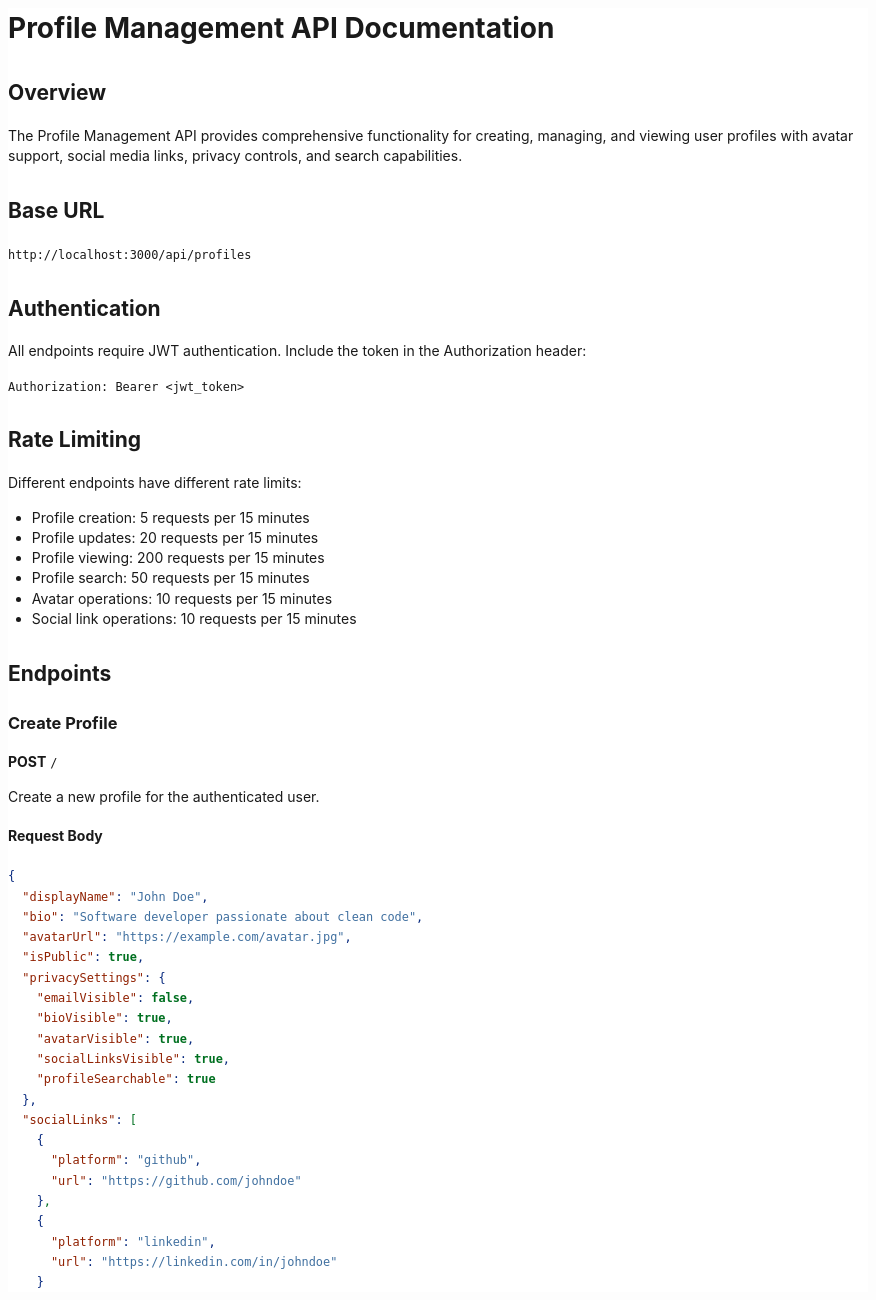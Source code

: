 # Profile Management API Documentation

## Overview

The Profile Management API provides comprehensive functionality for creating, managing, and viewing user profiles with avatar support, social media links, privacy controls, and search capabilities.

## Base URL

```
http://localhost:3000/api/profiles
```

## Authentication

All endpoints require JWT authentication. Include the token in the Authorization header:

```
Authorization: Bearer <jwt_token>
```

## Rate Limiting

Different endpoints have different rate limits:
- Profile creation: 5 requests per 15 minutes
- Profile updates: 20 requests per 15 minutes
- Profile viewing: 200 requests per 15 minutes
- Profile search: 50 requests per 15 minutes
- Avatar operations: 10 requests per 15 minutes
- Social link operations: 10 requests per 15 minutes

## Endpoints

### Create Profile

**POST** `/`

Create a new profile for the authenticated user.

#### Request Body

```json
{
  "displayName": "John Doe",
  "bio": "Software developer passionate about clean code",
  "avatarUrl": "https://example.com/avatar.jpg",
  "isPublic": true,
  "privacySettings": {
    "emailVisible": false,
    "bioVisible": true,
    "avatarVisible": true,
    "socialLinksVisible": true,
    "profileSearchable": true
  },
  "socialLinks": [
    {
      "platform": "github",
      "url": "https://github.com/johndoe"
    },
    {
      "platform": "linkedin",
      "url": "https://linkedin.com/in/johndoe"
    }
```